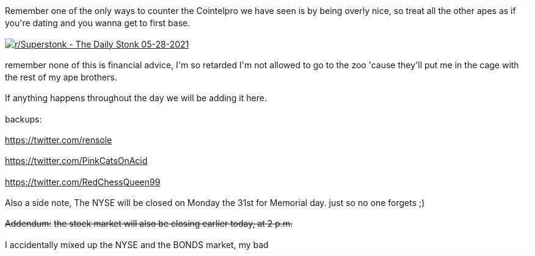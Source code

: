 Remember one of the only ways to counter the Cointelpro we have seen is by being overly nice, so treat all the other apes as if you're dating and you wanna get to first base.

[![r/Superstonk - The Daily Stonk 05-28-2021](https://preview.redd.it/gval82iyht171.png?width=400&format=png&auto=webp&s=2155b97e25c57656405e297dd6cd0387cb26b803)](https://preview.redd.it/gval82iyht171.png?width=400&format=png&auto=webp&s=2155b97e25c57656405e297dd6cd0387cb26b803)

remember none of this is financial advice, I'm so retarded I'm not allowed to go to the zoo 'cause they'll put me in the cage with the rest of my ape brothers.

If anything happens throughout the day we will be adding it here.

backups:

<https://twitter.com/rensole>

<https://twitter.com/PinkCatsOnAcid>

<https://twitter.com/RedChessQueen99>

Also a side note, The NYSE will be closed on Monday the 31st for Memorial day. just so no one forgets ;)

~~Addendum:~~ ~~the stock market will also be closing earlier today, at 2 p.m.~~

I accidentally mixed up the NYSE and the BONDS market, my bad
